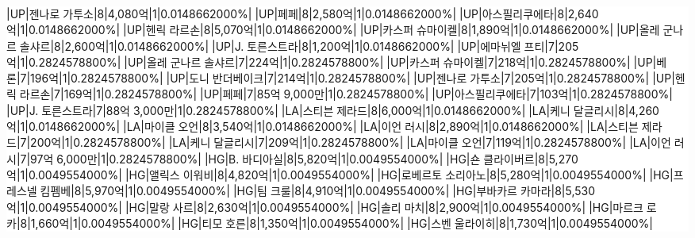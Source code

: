 |UP|젠나로 가투소|8|4,080억|1|0.0148662000%|
|UP|페페|8|2,580억|1|0.0148662000%|
|UP|아스필리쿠에타|8|2,640억|1|0.0148662000%|
|UP|헨릭 라르손|8|5,070억|1|0.0148662000%|
|UP|카스퍼 슈마이켈|8|1,890억|1|0.0148662000%|
|UP|올레 군나르 솔샤르|8|2,600억|1|0.0148662000%|
|UP|J. 토른스트라|8|1,200억|1|0.0148662000%|
|UP|에마뉘엘 프티|7|205억|1|0.2824578800%|
|UP|올레 군나르 솔샤르|7|224억|1|0.2824578800%|
|UP|카스퍼 슈마이켈|7|218억|1|0.2824578800%|
|UP|베론|7|196억|1|0.2824578800%|
|UP|도니 반더베이크|7|214억|1|0.2824578800%|
|UP|젠나로 가투소|7|205억|1|0.2824578800%|
|UP|헨릭 라르손|7|169억|1|0.2824578800%|
|UP|페페|7|85억 9,000만|1|0.2824578800%|
|UP|아스필리쿠에타|7|103억|1|0.2824578800%|
|UP|J. 토른스트라|7|88억 3,000만|1|0.2824578800%|
|LA|스티븐 제라드|8|6,000억|1|0.0148662000%|
|LA|케니 달글리시|8|4,260억|1|0.0148662000%|
|LA|마이클 오언|8|3,540억|1|0.0148662000%|
|LA|이언 러시|8|2,890억|1|0.0148662000%|
|LA|스티븐 제라드|7|200억|1|0.2824578800%|
|LA|케니 달글리시|7|209억|1|0.2824578800%|
|LA|마이클 오언|7|119억|1|0.2824578800%|
|LA|이언 러시|7|97억 6,000만|1|0.2824578800%|
|HG|B. 바디아실|8|5,820억|1|0.0049554000%|
|HG|숀 클라이버르|8|5,270억|1|0.0049554000%|
|HG|앨릭스 이워비|8|4,820억|1|0.0049554000%|
|HG|로베르토 소리아노|8|5,280억|1|0.0049554000%|
|HG|프레스넬 킴펨베|8|5,970억|1|0.0049554000%|
|HG|팀 크룰|8|4,910억|1|0.0049554000%|
|HG|부바카르 카마라|8|5,530억|1|0.0049554000%|
|HG|말랑 사르|8|2,630억|1|0.0049554000%|
|HG|솔리 마치|8|2,900억|1|0.0049554000%|
|HG|마르크 로카|8|1,660억|1|0.0049554000%|
|HG|티모 호른|8|1,350억|1|0.0049554000%|
|HG|스벤 울라이히|8|1,730억|1|0.0049554000%|